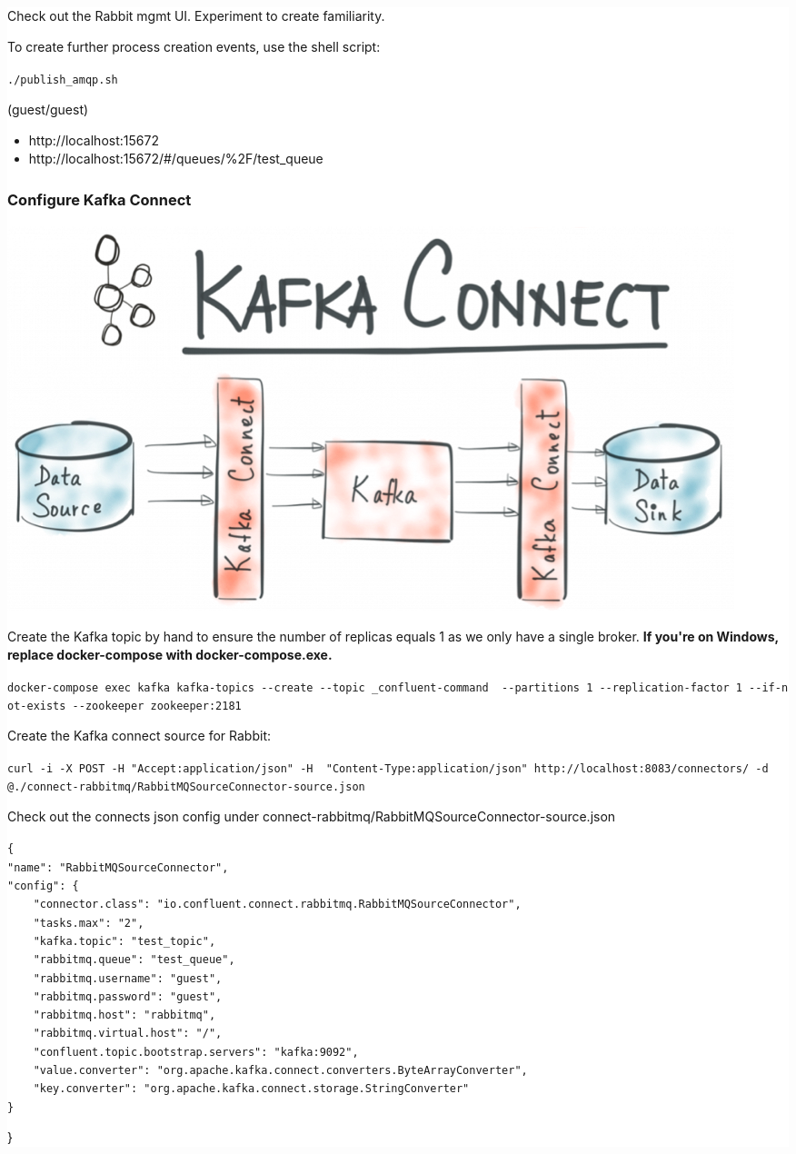 
Check out the Rabbit mgmt UI. Experiment to create familiarity.

To create further process creation events, use the shell script:

    ./publish_amqp.sh

(guest/guest)

- http://localhost:15672
- http://localhost:15672/#/queues/%2F/test_queue

### Configure Kafka Connect

![Diagram](./assets/img/kafka_connect-1.png)


Create the Kafka topic by hand to ensure the number of replicas equals 1 as we only have a single broker. **If you're on Windows, replace docker-compose with docker-compose.exe.**

    docker-compose exec kafka kafka-topics --create --topic _confluent-command  --partitions 1 --replication-factor 1 --if-not-exists --zookeeper zookeeper:2181

Create the Kafka connect source for Rabbit:

    curl -i -X POST -H "Accept:application/json" -H  "Content-Type:application/json" http://localhost:8083/connectors/ -d @./connect-rabbitmq/RabbitMQSourceConnector-source.json

Check out the connects json config under connect-rabbitmq/RabbitMQSourceConnector-source.json

    {
    "name": "RabbitMQSourceConnector",
    "config": {
        "connector.class": "io.confluent.connect.rabbitmq.RabbitMQSourceConnector",
        "tasks.max": "2",
        "kafka.topic": "test_topic",
        "rabbitmq.queue": "test_queue",
        "rabbitmq.username": "guest",
        "rabbitmq.password": "guest",
        "rabbitmq.host": "rabbitmq",
        "rabbitmq.virtual.host": "/",
        "confluent.topic.bootstrap.servers": "kafka:9092",
        "value.converter": "org.apache.kafka.connect.converters.ByteArrayConverter",
        "key.converter": "org.apache.kafka.connect.storage.StringConverter"
    }
}

